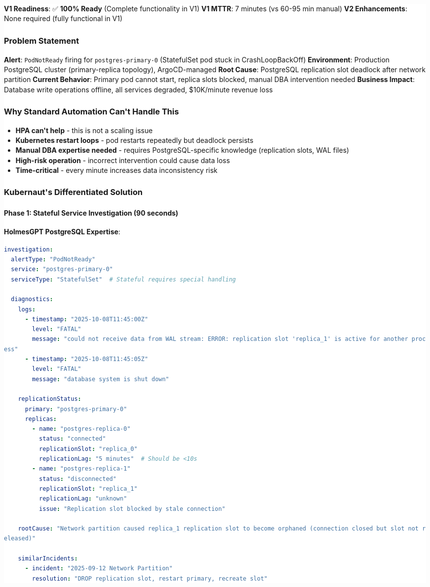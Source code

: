 **V1 Readiness**: ✅ **100% Ready** (Complete functionality in V1)
**V1 MTTR**: 7 minutes (vs 60-95 min manual)
**V2 Enhancements**: None required (fully functional in V1)

### Problem Statement

**Alert**: `PodNotReady` firing for `postgres-primary-0` (StatefulSet pod stuck in CrashLoopBackOff)
**Environment**: Production PostgreSQL cluster (primary-replica topology), ArgoCD-managed
**Root Cause**: PostgreSQL replication slot deadlock after network partition
**Current Behavior**: Primary pod cannot start, replica slots blocked, manual DBA intervention needed
**Business Impact**: Database write operations offline, all services degraded, $10K/minute revenue loss

### Why Standard Automation Can't Handle This

- **HPA can't help** - this is not a scaling issue
- **Kubernetes restart loops** - pod restarts repeatedly but deadlock persists
- **Manual DBA expertise needed** - requires PostgreSQL-specific knowledge (replication slots, WAL files)
- **High-risk operation** - incorrect intervention could cause data loss
- **Time-critical** - every minute increases data inconsistency risk

### Kubernaut's Differentiated Solution

#### Phase 1: Stateful Service Investigation (90 seconds)

**HolmesGPT PostgreSQL Expertise**:

```yaml
investigation:
  alertType: "PodNotReady"
  service: "postgres-primary-0"
  serviceType: "StatefulSet"  # Stateful requires special handling

  diagnostics:
    logs:
      - timestamp: "2025-10-08T11:45:00Z"
        level: "FATAL"
        message: "could not receive data from WAL stream: ERROR: replication slot 'replica_1' is active for another process"
      - timestamp: "2025-10-08T11:45:05Z"
        level: "FATAL"
        message: "database system is shut down"

    replicationStatus:
      primary: "postgres-primary-0"
      replicas:
        - name: "postgres-replica-0"
          status: "connected"
          replicationSlot: "replica_0"
          replicationLag: "5 minutes"  # Should be <10s
        - name: "postgres-replica-1"
          status: "disconnected"
          replicationSlot: "replica_1"
          replicationLag: "unknown"
          issue: "Replication slot blocked by stale connection"

    rootCause: "Network partition caused replica_1 replication slot to become orphaned (connection closed but slot not released)"

    similarIncidents:
      - incident: "2025-09-12 Network Partition"
        resolution: "DROP replication slot, restart primary, recreate slot"
```